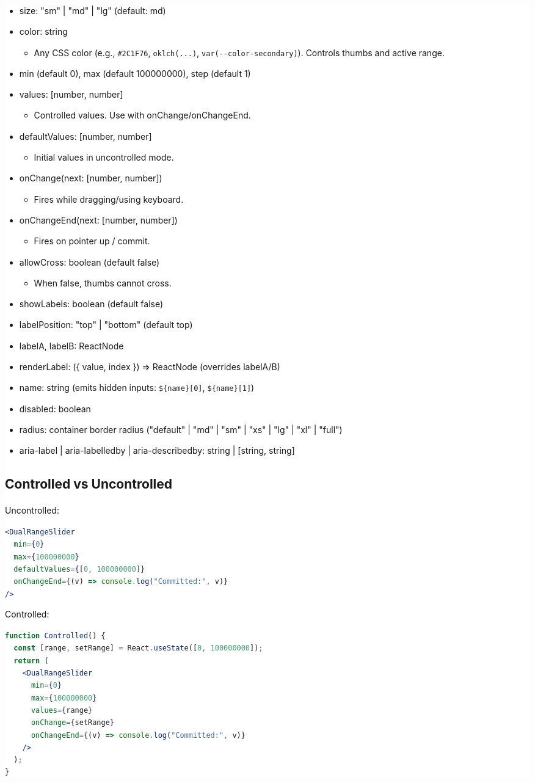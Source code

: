 - size: "sm" | "md" | "lg" (default: md)

- color: string
  - Any CSS color (e.g., `#2C1F76`, `oklch(...)`, `var(--color-secondary)`). Controls thumbs and active range.

- min (default 0), max (default 100000000), step (default 1)

- values: [number, number]
  - Controlled values. Use with onChange/onChangeEnd.

- defaultValues: [number, number]
  - Initial values in uncontrolled mode.

- onChange(next: [number, number])
  - Fires while dragging/using keyboard.

- onChangeEnd(next: [number, number])
  - Fires on pointer up / commit.

- allowCross: boolean (default false)
  - When false, thumbs cannot cross.

- showLabels: boolean (default false)
- labelPosition: "top" | "bottom" (default top)
- labelA, labelB: ReactNode
- renderLabel: ({ value, index }) => ReactNode (overrides labelA/B)

- name: string (emits hidden inputs: `${name}[0]`, `${name}[1]`)
- disabled: boolean
- radius: container border radius ("default" | "md" | "sm" | "xs" | "lg" | "xl" | "full")
- aria-label | aria-labelledby | aria-describedby: string | [string, string]

## Controlled vs Uncontrolled

Uncontrolled:

```jsx
<DualRangeSlider
  min={0}
  max={100000000}
  defaultValues={[0, 100000000]}
  onChangeEnd={(v) => console.log("Committed:", v)}
/>
```

Controlled:

```jsx
function Controlled() {
  const [range, setRange] = React.useState([0, 100000000]);
  return (
    <DualRangeSlider
      min={0}
      max={100000000}
      values={range}
      onChange={setRange}
      onChangeEnd={(v) => console.log("Committed:", v)}
    />
  );
}
```
